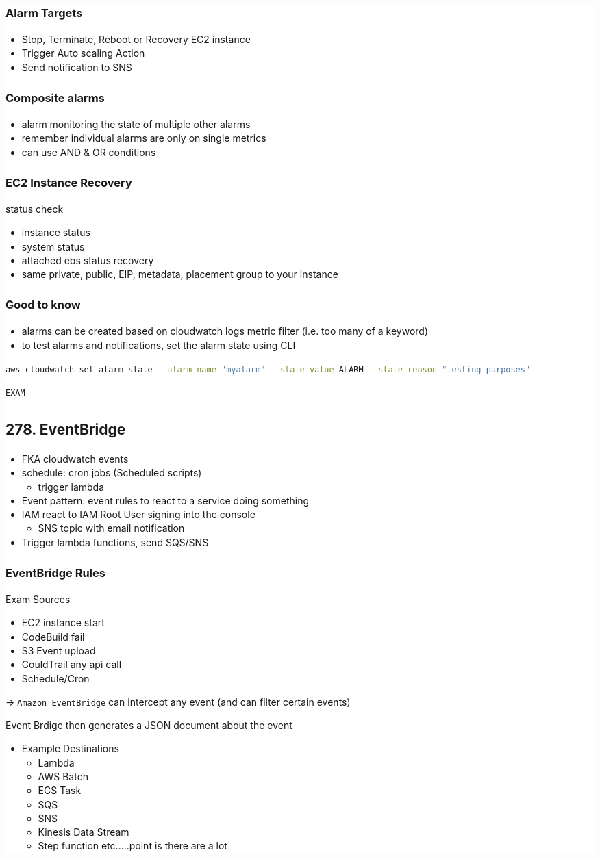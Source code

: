### Alarm Targets
- Stop, Terminate, Reboot or Recovery EC2 instance
- Trigger Auto scaling Action
- Send notification to SNS

### Composite alarms
- alarm monitoring the state of multiple other alarms
- remember individual alarms are only on single metrics
- can use AND & OR conditions

### EC2 Instance Recovery
status check
- instance status 
- system status
- attached ebs status
recovery
- same private, public, EIP, metadata, placement group to your instance

### Good to know
- alarms can be created based on cloudwatch logs metric filter (i.e. too many of a keyword)
- to test alarms and notifications, set the alarm state using CLI
```sh
aws cloudwatch set-alarm-state --alarm-name "myalarm" --state-value ALARM --state-reason "testing purposes"
```
`EXAM`

## 278. EventBridge

- FKA cloudwatch events
- schedule: cron jobs (Scheduled scripts)
	- trigger lambda
- Event pattern: event rules to react to a service doing something
- IAM react to IAM Root User signing into the console
	- SNS topic with email notification
- Trigger lambda functions, send SQS/SNS 


### EventBridge Rules
Exam Sources
- EC2 instance start
- CodeBuild fail
- S3 Event upload
- CouldTrail any api call
- Schedule/Cron

-> `Amazon EventBridge` can intercept any event (and can filter certain events)

Event Brdige then generates a JSON document about the event
- Example Destinations
	- Lambda
	- AWS Batch
	- ECS Task
	- SQS
	- SNS
	- Kinesis Data Stream
	- Step function etc.....point is there are a lot
